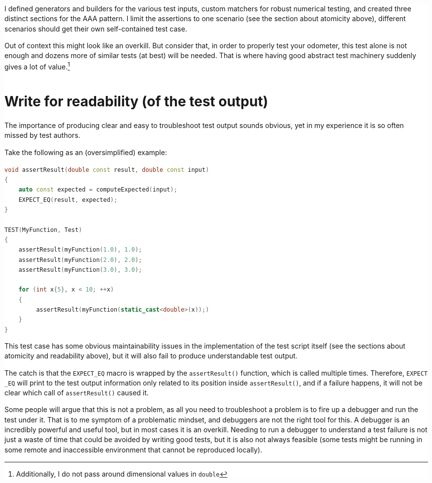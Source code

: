 I defined generators and builders for the various test inputs, custom matchers
for robust numerical testing, and created three distinct sections for the AAA
pattern. I limit the assertions to one scenario (see the section about
atomicity above), different scenarios should get their own self-contained test
case.

Out of context this might look like an overkill. But consider that, in order to
properly test your odometer, this test alone is not enough and dozens more of
similar tests (at best) will be needed. That is where having good abstract test
machinery suddenly gives a lot of value.[^6]

# Write for readability (of the test output)

The importance of producing clear and easy to troubleshoot test output sounds
obvious, yet in my experience it is so often missed by test authors.

Take the following as an (oversimplified) example:

```c++
void assertResult(double const result, double const input)
{
    auto const expected = computeExpected(input);
    EXPECT_EQ(result, expected);
}

TEST(MyFunction, Test)
{
    assertResult(myFunction(1.0), 1.0);
    assertResult(myFunction(2.0), 2.0);
    assertResult(myFunction(3.0), 3.0);

    for (int x{5}, x < 10; ++x)
    {
         assertResult(myFunction(static_cast<double>(x));)
    }
}
```

This test case has some obvious maintainability issues in the implementation of
the test script itself (see the sections about atomicity and readability
above), but it will also fail to produce understandable test output.

The catch is that the `EXPECT_EQ` macro is wrapped by the `assertResult()`
function, which is called multiple times. Therefore, `EXPECT_EQ` will print
to the test output information only related to its position inside
`assertResult()`, and if a failure happens, it will not be clear which call of
`assertResult()` caused it.

Some people will argue that this is not a problem, as all you need to
troubleshoot a problem is to fire up a debugger and run the test under it. That
is to me symptom of a problematic mindset, and debuggers are not the right tool
for this. A debugger is an incredibly powerful and useful tool, but in most
cases it is an overkill. Needing to run a debugger to understand a test failure
is not just a waste of time that could be avoided by writing good tests, but it
is also not always feasible (some tests might be running in some remote and
inaccessible environment that cannot be reproduced locally).


[^1]: Which you should if possible, because functional programming allows to
[^2]: You might be wondering why you need to implement your own feature then,
[^3]: Though you should be careful to stay within reasonable bounds, and make
[^4]: *Software engineering at Google* provides an example of how tests can be
[^5]: Which should be only one, see section above about atomicity of test cases.
[^6]: Additionally, I do not pass around dimensional values in `double`
[^7]: Honestly I would not be surprised if something in it was actually wrong.
[^8]: This one sounds flat-out crazy to me, yet I have seen it several times in
[^9]: Answering the "why" is important. As for the "how", that should not be